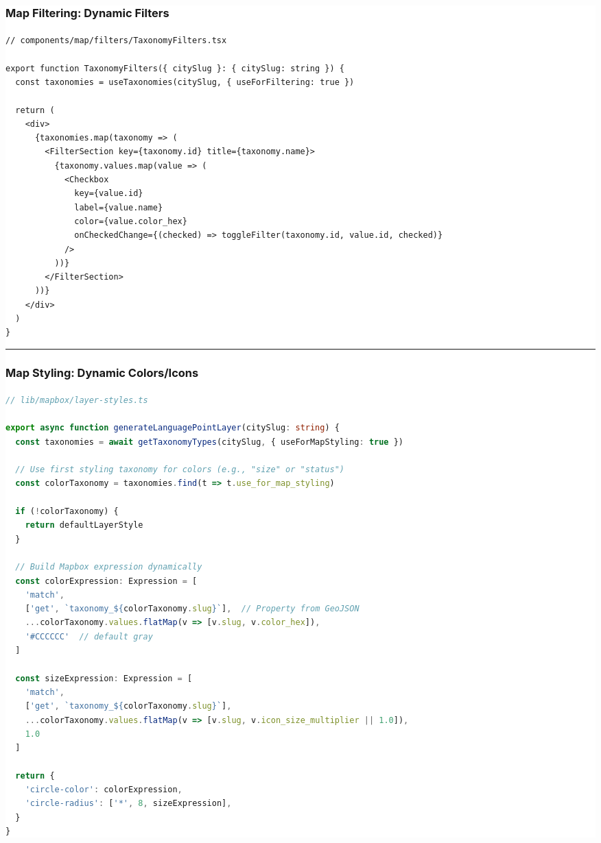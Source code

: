 ### Map Filtering: Dynamic Filters

```tsx
// components/map/filters/TaxonomyFilters.tsx

export function TaxonomyFilters({ citySlug }: { citySlug: string }) {
  const taxonomies = useTaxonomies(citySlug, { useForFiltering: true })

  return (
    <div>
      {taxonomies.map(taxonomy => (
        <FilterSection key={taxonomy.id} title={taxonomy.name}>
          {taxonomy.values.map(value => (
            <Checkbox
              key={value.id}
              label={value.name}
              color={value.color_hex}
              onCheckedChange={(checked) => toggleFilter(taxonomy.id, value.id, checked)}
            />
          ))}
        </FilterSection>
      ))}
    </div>
  )
}
```

---

### Map Styling: Dynamic Colors/Icons

```typescript
// lib/mapbox/layer-styles.ts

export async function generateLanguagePointLayer(citySlug: string) {
  const taxonomies = await getTaxonomyTypes(citySlug, { useForMapStyling: true })

  // Use first styling taxonomy for colors (e.g., "size" or "status")
  const colorTaxonomy = taxonomies.find(t => t.use_for_map_styling)

  if (!colorTaxonomy) {
    return defaultLayerStyle
  }

  // Build Mapbox expression dynamically
  const colorExpression: Expression = [
    'match',
    ['get', `taxonomy_${colorTaxonomy.slug}`],  // Property from GeoJSON
    ...colorTaxonomy.values.flatMap(v => [v.slug, v.color_hex]),
    '#CCCCCC'  // default gray
  ]

  const sizeExpression: Expression = [
    'match',
    ['get', `taxonomy_${colorTaxonomy.slug}`],
    ...colorTaxonomy.values.flatMap(v => [v.slug, v.icon_size_multiplier || 1.0]),
    1.0
  ]

  return {
    'circle-color': colorExpression,
    'circle-radius': ['*', 8, sizeExpression],
  }
}
```